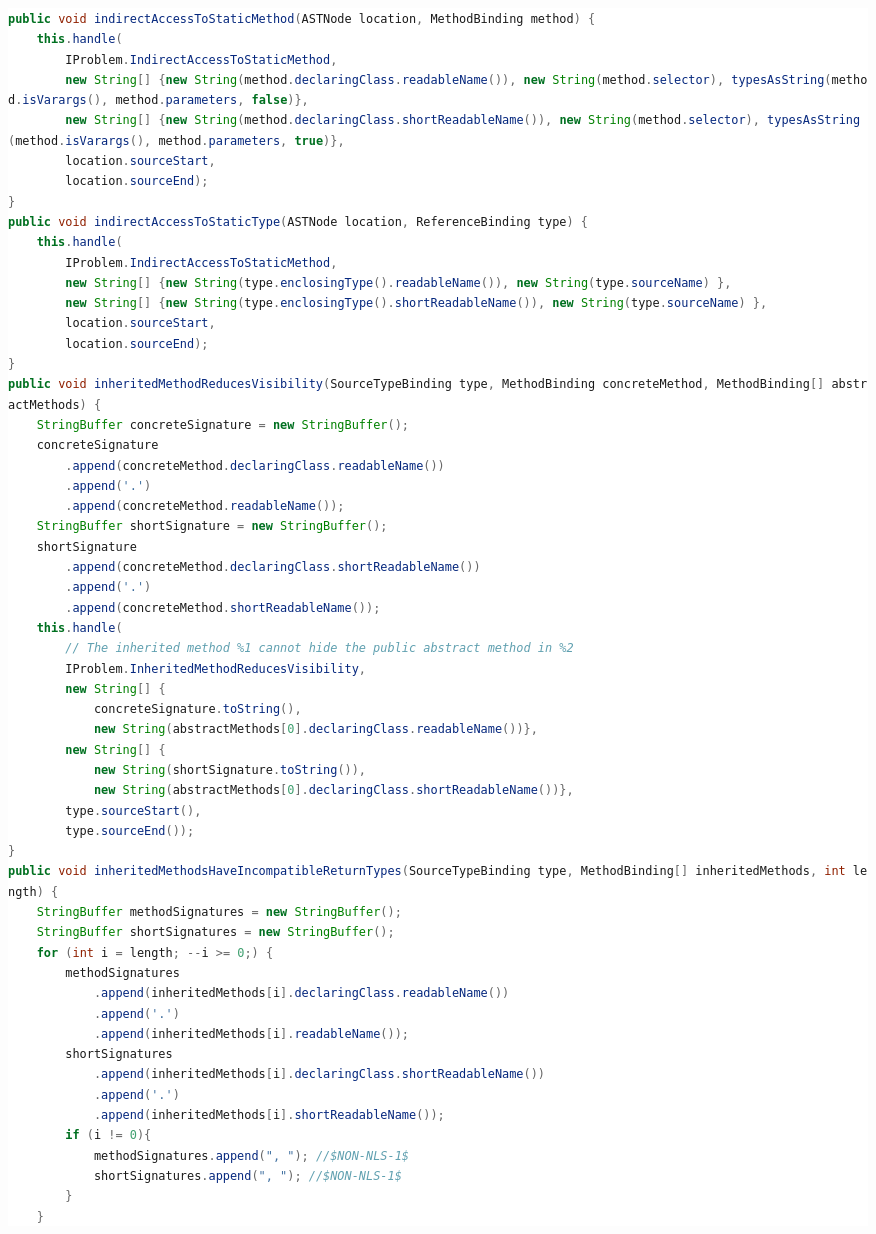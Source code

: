 ```java
public void indirectAccessToStaticMethod(ASTNode location, MethodBinding method) {
	this.handle(
		IProblem.IndirectAccessToStaticMethod,
		new String[] {new String(method.declaringClass.readableName()), new String(method.selector), typesAsString(method.isVarargs(), method.parameters, false)},
		new String[] {new String(method.declaringClass.shortReadableName()), new String(method.selector), typesAsString(method.isVarargs(), method.parameters, true)},
		location.sourceStart,
		location.sourceEnd);
}
public void indirectAccessToStaticType(ASTNode location, ReferenceBinding type) {
	this.handle(
		IProblem.IndirectAccessToStaticMethod,
		new String[] {new String(type.enclosingType().readableName()), new String(type.sourceName) },
		new String[] {new String(type.enclosingType().shortReadableName()), new String(type.sourceName) },
		location.sourceStart,
		location.sourceEnd);
}
public void inheritedMethodReducesVisibility(SourceTypeBinding type, MethodBinding concreteMethod, MethodBinding[] abstractMethods) {
	StringBuffer concreteSignature = new StringBuffer();
	concreteSignature
		.append(concreteMethod.declaringClass.readableName())
		.append('.')
		.append(concreteMethod.readableName());
	StringBuffer shortSignature = new StringBuffer();
	shortSignature
		.append(concreteMethod.declaringClass.shortReadableName())
		.append('.')
		.append(concreteMethod.shortReadableName());
	this.handle(
		// The inherited method %1 cannot hide the public abstract method in %2
		IProblem.InheritedMethodReducesVisibility,
		new String[] {
			concreteSignature.toString(),
			new String(abstractMethods[0].declaringClass.readableName())},
		new String[] {
			new String(shortSignature.toString()),
			new String(abstractMethods[0].declaringClass.shortReadableName())},
		type.sourceStart(),
		type.sourceEnd());
}
public void inheritedMethodsHaveIncompatibleReturnTypes(SourceTypeBinding type, MethodBinding[] inheritedMethods, int length) {
	StringBuffer methodSignatures = new StringBuffer();
	StringBuffer shortSignatures = new StringBuffer();
	for (int i = length; --i >= 0;) {
		methodSignatures
			.append(inheritedMethods[i].declaringClass.readableName())
			.append('.')
			.append(inheritedMethods[i].readableName());
		shortSignatures
			.append(inheritedMethods[i].declaringClass.shortReadableName())
			.append('.')
			.append(inheritedMethods[i].shortReadableName());
		if (i != 0){
			methodSignatures.append(", "); //$NON-NLS-1$
			shortSignatures.append(", "); //$NON-NLS-1$
		}
	}

```